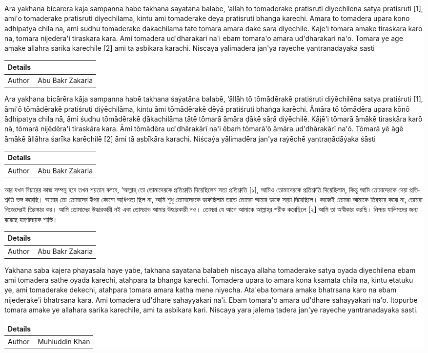
<div dir="ltr" lang="bn" style={{fontSize:'larger',backgroundColor:'#f8f9fa',padding:20}}>
Ara yakhana bicarera kaja sampanna habe takhana sayatana balabe, ‘allah to tomaderake pratisruti diyechilena satya pratisruti [1], ami'o tomaderake pratisruti diyechilama, kintu ami tomaderake deya pratisruti bhanga karechi. Amara to tomadera upara kono adhipatya chila na, ami sudhu tomaderake dakachilama tate tomara amara dake sara diyechile. Kaje'i tomara amake tiraskara karo na, tomara nijedera'i tiraskara kara. Ami tomadera ud'dharakari na'i ebam tomara'o amara ud'dharakari na'o. Tomara ye age amake allah‌ra sarika karechile [2] ami ta asbikara karachi. Niscaya yalimadera jan'ya rayeche yantranadayaka sasti
</div>
<div style={{backgroundColor:'#f8f9fa',padding:20, marginBottom: 10}}><table> <thead> <tr> <th>Details</th> <th></th> </tr> </thead> <tbody> <tr><td>Author</td><td>Abu Bakr Zakaria</td></tr></tbody></table></div>


<div dir="ltr" lang="bn" style={{fontSize:'larger',backgroundColor:'#f8f9fa',padding:20}}>
Āra yakhana bicārēra kāja sampanna habē takhana śaẏatāna balabē, ‘āllāh tō tōmādērakē pratiśruti diẏēchilēna satya pratiśruti [1], āmi'ō tōmādērakē pratiśruti diẏēchilāma, kintu āmi tōmādērakē dēẏā pratiśruti bhaṅga karēchi. Āmāra tō tōmādēra upara kōnō ādhipatya chila nā, āmi śudhu tōmādērakē ḍākachilāma tātē tōmarā āmāra ḍākē sāṛā diẏēchilē. Kājē'i tōmarā āmākē tiraskāra karō nā, tōmarā nijēdēra'i tiraskāra kara. Āmi tōmādēra ud'dhārakārī na'i ēbaṁ tōmarā'ō āmāra ud'dhārakārī na'ō. Tōmarā yē āgē āmākē āllāh‌ra śarīka karēchilē [2] āmi tā asbīkāra karachi. Niścaẏa yālimadēra jan'ya raẏēchē yantraṇādāẏaka śāsti
</div>
<div style={{backgroundColor:'#f8f9fa',padding:20, marginBottom: 10}}><table> <thead> <tr> <th>Details</th> <th></th> </tr> </thead> <tbody> <tr><td>Author</td><td>Abu Bakr Zakaria</td></tr></tbody></table></div>


<div dir="ltr" lang="bn" style={{fontSize:'larger',backgroundColor:'#f8f9fa',padding:20}}>
আর যখন বিচারের কাজ সম্পন্ন হবে তখন শয়তান বলবে, ‘আল্লাহ্ তো তোমাদেরকে প্রতিশ্রুতি দিয়েছিলেন সত্য প্রতিশ্রুতি [১], আমিও তোমাদেরকে প্রতিশ্রুতি দিয়েছিলাম, কিন্তু আমি তোমাদেরকে দেয়া প্রতিশ্রুতি ভঙ্গ করেছি। আমার তো তোমাদের উপর কোনো আধিপত্য ছিল না, আমি শুধু তোমাদেরকে ডাকছিলাম তাতে তোমরা আমার ডাকে সাড়া দিয়েছিলে। কাজেই তোমরা আমাকে তিরস্কার করো না, তোমরা নিজেদেরই তিরস্কার কর। আমি তোমাদের উদ্ধারকারী নই এবং তোমরাও আমার উদ্ধারকারী নও। তোমরা যে আগে আমাকে আল্লাহ্‌র শরীক করেছিলে [২] আমি তা অস্বীকার করছি। নিশ্চয় যালিমদের জন্য রয়েছে যন্ত্রণাদায়ক শাস্তি।
</div>
<div style={{backgroundColor:'#f8f9fa',padding:20, marginBottom: 10}}><table> <thead> <tr> <th>Details</th> <th></th> </tr> </thead> <tbody> <tr><td>Author</td><td>Abu Bakr Zakaria</td></tr></tbody></table></div>


<div dir="ltr" lang="bn" style={{fontSize:'larger',backgroundColor:'#f8f9fa',padding:20}}>
Yakhana saba kajera phayasala haye yabe, takhana sayatana balabeh niscaya allaha tomaderake satya oyada diyechilena ebam ami tomadera sathe oyada karechi, atahpara ta bhanga karechi. Tomadera upara to amara kona ksamata chila na, kintu etatuku ye, ami tomaderake dekechi, atahpara tomara amara katha mene niyecha. Ata'eba tomara amake bhatrsana karo na ebam nijederake'i bhatrsana kara. Ami tomadera ud'dhare sahayyakari na'i. Ebam tomara'o amara ud'dhare sahayyakari na'o. Itopurbe tomara amake ye allahara sarika karechile, ami ta asbikara kari. Niscaya yara jalema tadera jan'ye rayeche yantranadayaka sasti.
</div>
<div style={{backgroundColor:'#f8f9fa',padding:20, marginBottom: 10}}><table> <thead> <tr> <th>Details</th> <th></th> </tr> </thead> <tbody> <tr><td>Author</td><td>Muhiuddin Khan</td></tr></tbody></table></div>
